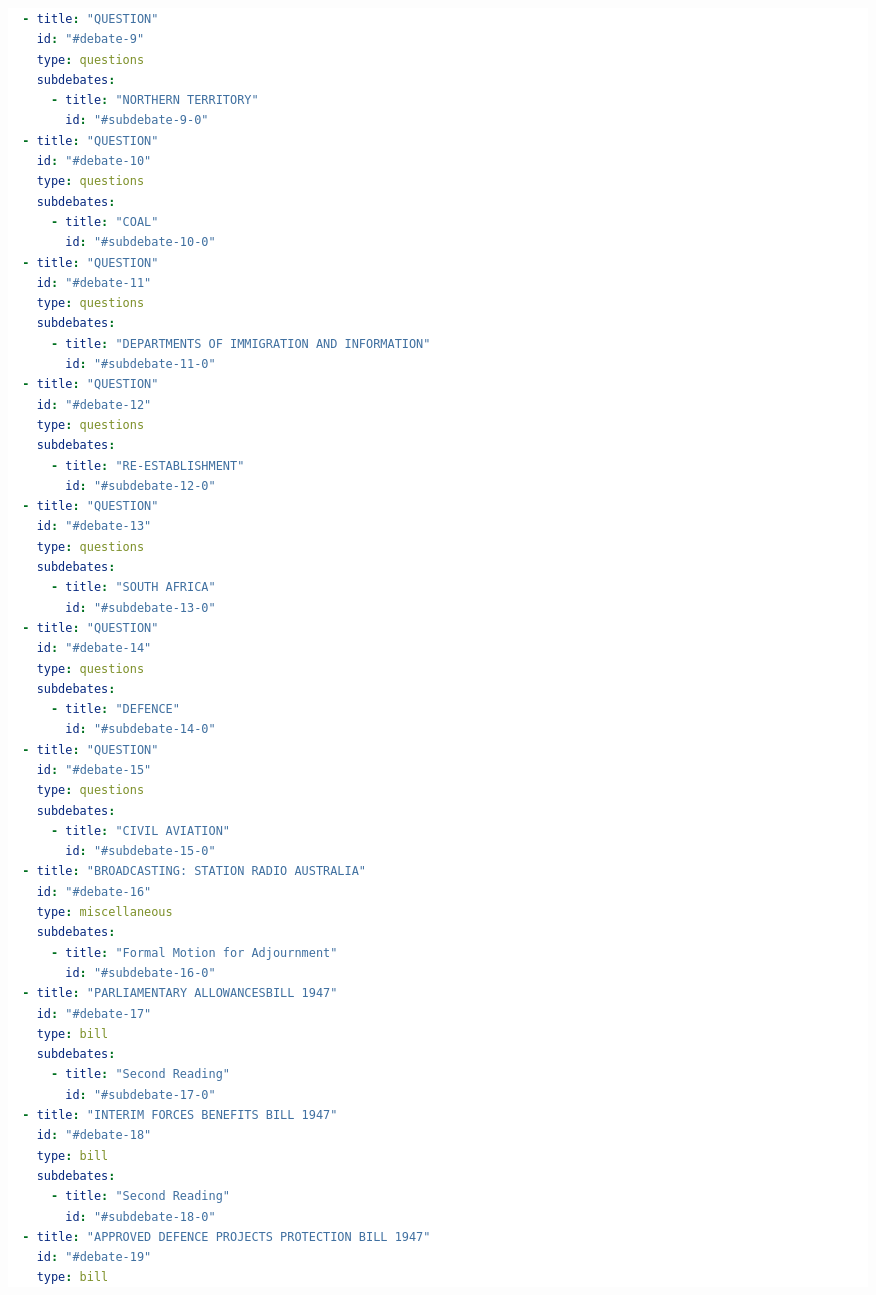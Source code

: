 ```yaml
  - title: "QUESTION"
    id: "#debate-9"
    type: questions
    subdebates:
      - title: "NORTHERN TERRITORY"
        id: "#subdebate-9-0"
  - title: "QUESTION"
    id: "#debate-10"
    type: questions
    subdebates:
      - title: "COAL"
        id: "#subdebate-10-0"
  - title: "QUESTION"
    id: "#debate-11"
    type: questions
    subdebates:
      - title: "DEPARTMENTS OF IMMIGRATION AND INFORMATION"
        id: "#subdebate-11-0"
  - title: "QUESTION"
    id: "#debate-12"
    type: questions
    subdebates:
      - title: "RE-ESTABLISHMENT"
        id: "#subdebate-12-0"
  - title: "QUESTION"
    id: "#debate-13"
    type: questions
    subdebates:
      - title: "SOUTH AFRICA"
        id: "#subdebate-13-0"
  - title: "QUESTION"
    id: "#debate-14"
    type: questions
    subdebates:
      - title: "DEFENCE"
        id: "#subdebate-14-0"
  - title: "QUESTION"
    id: "#debate-15"
    type: questions
    subdebates:
      - title: "CIVIL AVIATION"
        id: "#subdebate-15-0"
  - title: "BROADCASTING: STATION RADIO AUSTRALIA"
    id: "#debate-16"
    type: miscellaneous
    subdebates:
      - title: "Formal Motion for Adjournment"
        id: "#subdebate-16-0"
  - title: "PARLIAMENTARY ALLOWANCESBILL 1947"
    id: "#debate-17"
    type: bill
    subdebates:
      - title: "Second Reading"
        id: "#subdebate-17-0"
  - title: "INTERIM FORCES BENEFITS BILL 1947"
    id: "#debate-18"
    type: bill
    subdebates:
      - title: "Second Reading"
        id: "#subdebate-18-0"
  - title: "APPROVED DEFENCE PROJECTS PROTECTION BILL 1947"
    id: "#debate-19"
    type: bill
```